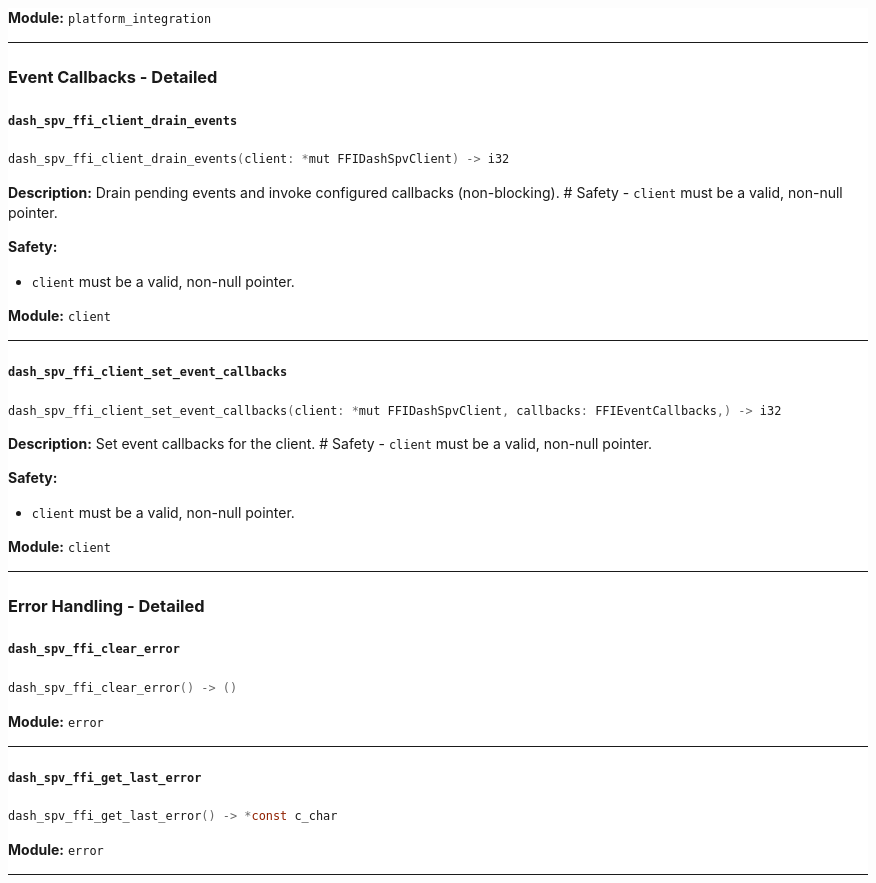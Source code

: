 **Module:** `platform_integration`

---

### Event Callbacks - Detailed

#### `dash_spv_ffi_client_drain_events`

```c
dash_spv_ffi_client_drain_events(client: *mut FFIDashSpvClient) -> i32
```

**Description:**
Drain pending events and invoke configured callbacks (non-blocking).  # Safety - `client` must be a valid, non-null pointer.

**Safety:**
- `client` must be a valid, non-null pointer.

**Module:** `client`

---

#### `dash_spv_ffi_client_set_event_callbacks`

```c
dash_spv_ffi_client_set_event_callbacks(client: *mut FFIDashSpvClient, callbacks: FFIEventCallbacks,) -> i32
```

**Description:**
Set event callbacks for the client.  # Safety - `client` must be a valid, non-null pointer.

**Safety:**
- `client` must be a valid, non-null pointer.

**Module:** `client`

---

### Error Handling - Detailed

#### `dash_spv_ffi_clear_error`

```c
dash_spv_ffi_clear_error() -> ()
```

**Module:** `error`

---

#### `dash_spv_ffi_get_last_error`

```c
dash_spv_ffi_get_last_error() -> *const c_char
```

**Module:** `error`

---